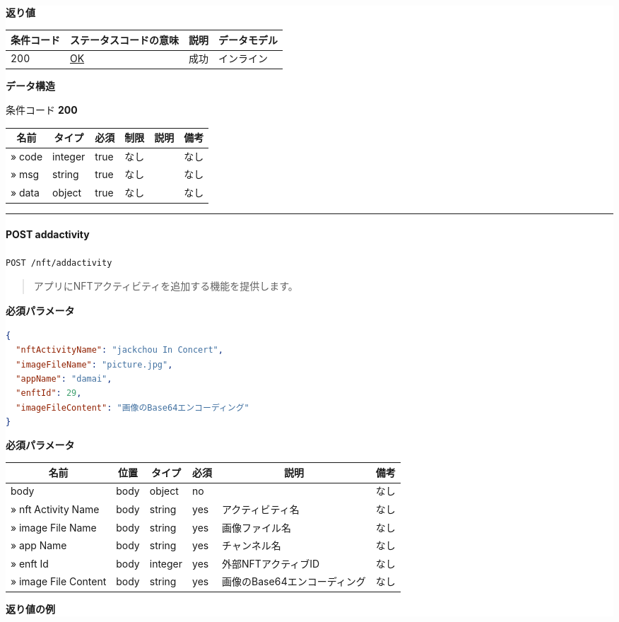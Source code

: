**返り値**

| 条件コード | ステータスコードの意味                                   | 説明   | データモデル |
| -------------- | ------------------------------------------------------- | ------- | ------------ |
| 200            | [OK](https://tools.ietf.org/html/rfc7231#section-6.3.1) | 成功   | インライン   |

**データ構造**

条件コード **200**

| 名前   | タイプ    | 必須     | 制限      | 説明   | 備考   |
| ------ | ------- | -------- | -------- | ------- | ------ |
| » code | integer | true     | なし     |         | なし   |
| » msg  | string  | true     | なし     |         | なし   |
| » data | object  | true     | なし     |         | なし   |

---


#### POST addactivity

```
POST /nft/addactivity
```

> アプリにNFTアクティビティを追加する機能を提供します。

**必須パラメータ**

```json
{
  "nftActivityName": "jackchou In Concert",
  "imageFileName": "picture.jpg",
  "appName": "damai",
  "enftId": 29,
  "imageFileContent": "画像のBase64エンコーディング"
}
```

**必須パラメータ**

| 名前                  | 位置     | タイプ   | 必須      | 説明                        | 備考   |
| --------------------- | -------- | ------- | -------- | -------------------------- | ------ |
| body                  | body     | object  | no       |                            | なし   |
| » nft Activity Name   | body     | string  | yes      | アクティビティ名            | なし   |
| » image File Name     | body     | string  | yes      | 画像ファイル名             | なし   |
| » app Name            | body     | string  | yes      | チャンネル名               | なし   |
| » enft Id             | body     | integer | yes      | 外部NFTアクティブID         | なし   |
| » image File Content  | body     | string  | yes      | 画像のBase64エンコーディング | なし   |

**返り値の例**
